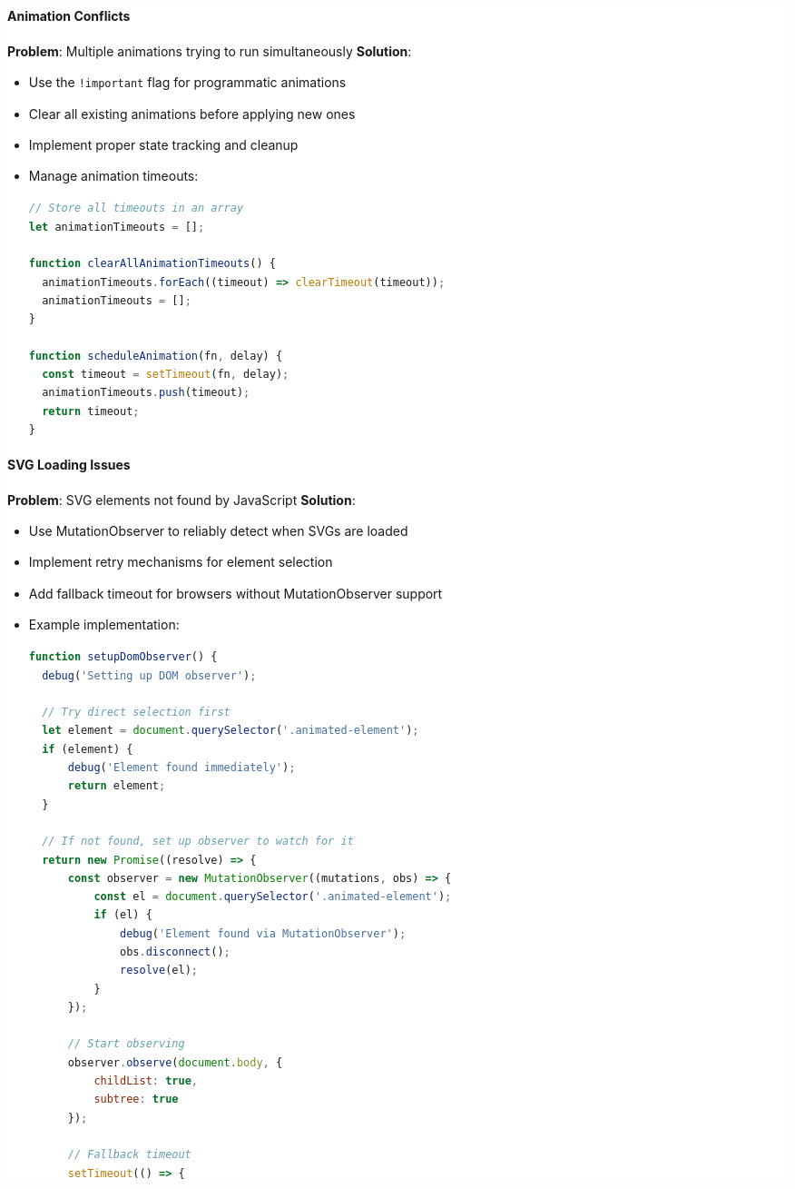 #### Animation Conflicts

**Problem**: Multiple animations trying to run simultaneously
**Solution**:

- Use the `!important` flag for programmatic animations
- Clear all existing animations before applying new ones
- Implement proper state tracking and cleanup
- Manage animation timeouts:

  ```javascript
  // Store all timeouts in an array
  let animationTimeouts = [];

  function clearAllAnimationTimeouts() {
  	animationTimeouts.forEach((timeout) => clearTimeout(timeout));
  	animationTimeouts = [];
  }

  function scheduleAnimation(fn, delay) {
  	const timeout = setTimeout(fn, delay);
  	animationTimeouts.push(timeout);
  	return timeout;
  }
  ```

#### SVG Loading Issues

**Problem**: SVG elements not found by JavaScript
**Solution**:

- Use MutationObserver to reliably detect when SVGs are loaded
- Implement retry mechanisms for element selection
- Add fallback timeout for browsers without MutationObserver support
- Example implementation:

  ```javascript
  function setupDomObserver() {
  	debug('Setting up DOM observer');

  	// Try direct selection first
  	let element = document.querySelector('.animated-element');
  	if (element) {
  		debug('Element found immediately');
  		return element;
  	}

  	// If not found, set up observer to watch for it
  	return new Promise((resolve) => {
  		const observer = new MutationObserver((mutations, obs) => {
  			const el = document.querySelector('.animated-element');
  			if (el) {
  				debug('Element found via MutationObserver');
  				obs.disconnect();
  				resolve(el);
  			}
  		});

  		// Start observing
  		observer.observe(document.body, {
  			childList: true,
  			subtree: true
  		});

  		// Fallback timeout
  		setTimeout(() => {
  ```